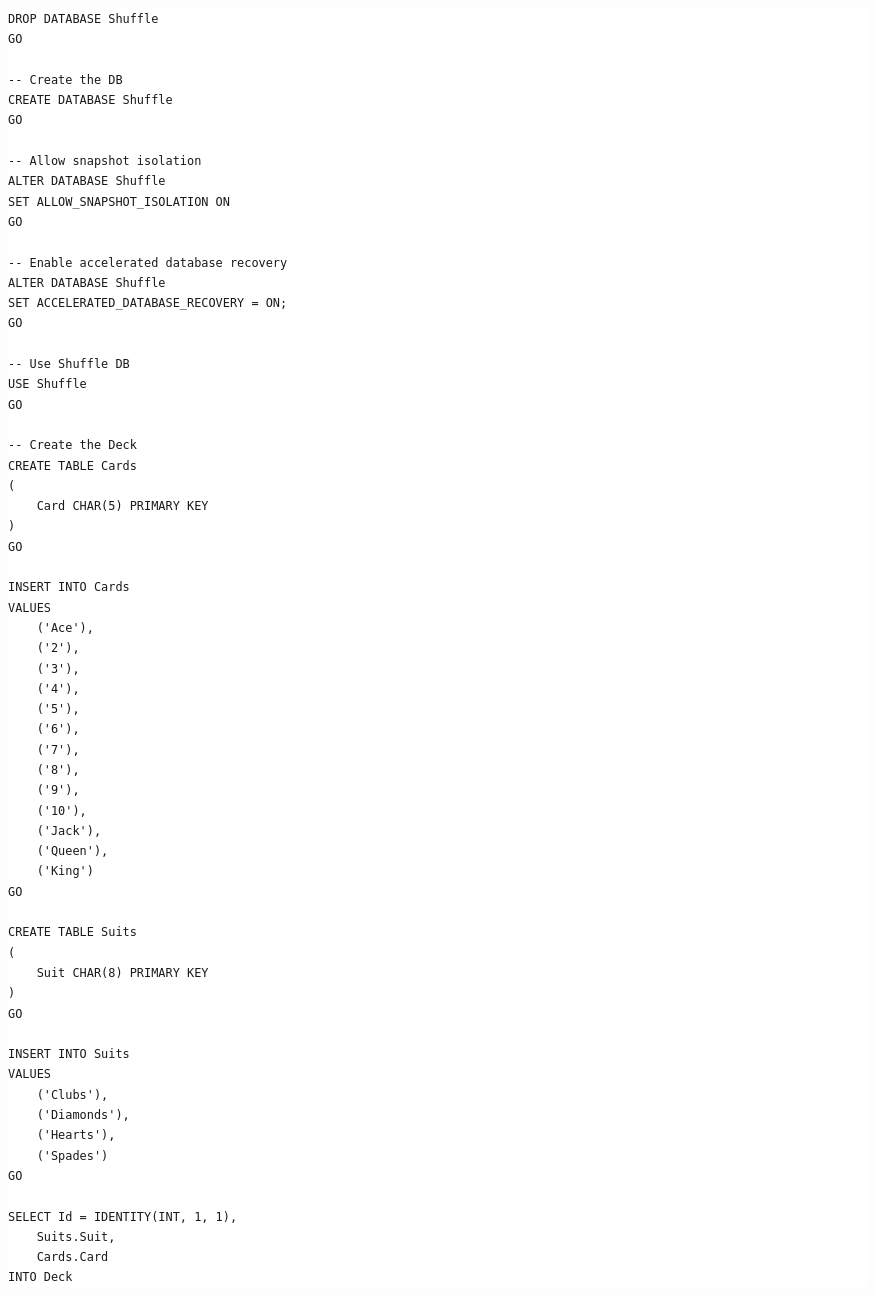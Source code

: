 ```text
DROP DATABASE Shuffle
GO

-- Create the DB
CREATE DATABASE Shuffle
GO

-- Allow snapshot isolation
ALTER DATABASE Shuffle
SET ALLOW_SNAPSHOT_ISOLATION ON
GO

-- Enable accelerated database recovery
ALTER DATABASE Shuffle
SET ACCELERATED_DATABASE_RECOVERY = ON;
GO

-- Use Shuffle DB
USE Shuffle
GO

-- Create the Deck
CREATE TABLE Cards
(
    Card CHAR(5) PRIMARY KEY
)
GO

INSERT INTO Cards
VALUES
    ('Ace'),
    ('2'),
    ('3'),
    ('4'),
    ('5'),
    ('6'),
    ('7'),
    ('8'),
    ('9'),
    ('10'),
    ('Jack'),
    ('Queen'),
    ('King')
GO

CREATE TABLE Suits
(
    Suit CHAR(8) PRIMARY KEY
)
GO

INSERT INTO Suits
VALUES
    ('Clubs'),
    ('Diamonds'),
    ('Hearts'),
    ('Spades')
GO

SELECT Id = IDENTITY(INT, 1, 1),
    Suits.Suit,
    Cards.Card
INTO Deck
```